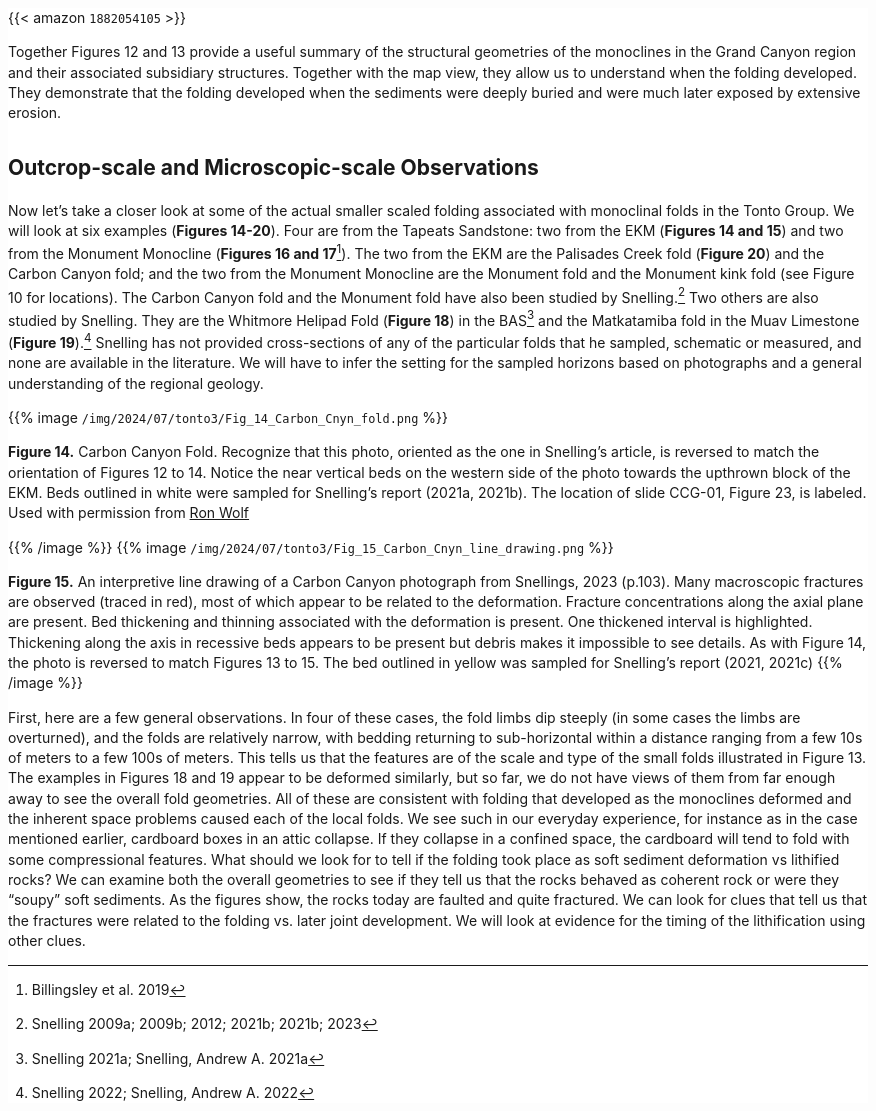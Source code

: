 [^9]: Tindall 2000

[^10]: Reches 1978

{{< amazon `1882054105` >}}

Together Figures 12 and 13 provide a useful summary of the structural geometries of the monoclines in the Grand Canyon region and their associated subsidiary structures. Together with the map view, they allow us to understand when the folding developed. They demonstrate that the folding developed when the sediments were deeply buried and were much later exposed by extensive erosion.


## Outcrop-scale and Microscopic-scale Observations

Now let’s take a closer look at some of the actual smaller scaled folding associated with monoclinal folds in the Tonto Group. We will look at six examples (**Figures 14-20**). Four are from the Tapeats Sandstone: two from the EKM (**Figures 14 and 15**) and two from the Monument Monocline (**Figures 16 and 17**[^11]). The two from the EKM are the Palisades Creek fold (**Figure 20**) and the Carbon Canyon fold; and the two from the Monument Monocline are the Monument fold and the Monument kink fold (see Figure 10 for locations). The Carbon Canyon fold and the Monument fold have also been studied by Snelling.[^12] Two others are also studied by Snelling. They are the Whitmore Helipad Fold (**Figure 18**) in the BAS[^13] and the Matkatamiba fold in the Muav Limestone (**Figure 19**).[^14] Snelling has not provided cross-sections of any of the particular folds that he sampled, schematic or measured, and none are available in the literature. We will have to infer the setting for the sampled horizons based on photographs and a general understanding of the regional geology.

[^11]: Billingsley et al. 2019

[^12]: Snelling 2009a; 2009b; 2012; 2021b; 2021b; 2023

[^13]: Snelling 2021a; Snelling, Andrew A. 2021a

[^14]: Snelling 2022; Snelling, Andrew A. 2022

{{% image `/img/2024/07/tonto3/Fig_14_Carbon_Cnyn_fold.png`  %}}

**Figure 14.** Carbon Canyon Fold. Recognize that this photo, oriented as the one in Snelling’s article, is reversed to match the orientation of Figures 12 to 14. Notice the near vertical beds on the western side of the photo towards the upthrown block of the EKM. Beds outlined in white were sampled for Snelling’s report (2021a, 2021b). The location of slide CCG-01, Figure 23, is labeled. Used with permission from [Ron Wolf](https://www.flickr.com/photos/rwolf/51077567833/in/album-72157630005144558/)

{{% /image %}}
{{% image `/img/2024/07/tonto3/Fig_15_Carbon_Cnyn_line_drawing.png`  %}}

**Figure 15.** An interpretive line drawing of a Carbon Canyon photograph from Snellings, 2023 (p.103). Many macroscopic fractures are observed (traced in red), most of which appear to be related to the deformation. Fracture concentrations along the axial plane are present. Bed thickening and thinning associated with the deformation is present. One thickened interval is highlighted. Thickening along the axis in recessive beds appears to be present but debris makes it impossible to see details. As with Figure 14, the photo is reversed to match Figures 13 to 15. The bed outlined in yellow was sampled for Snelling’s report (2021, 2021c)
{{% /image %}}

First, here are a few general observations. In four of these cases, the fold limbs dip steeply (in some cases the limbs are overturned), and the folds are relatively narrow, with bedding returning to sub-horizontal within a distance ranging from a few 10s of meters to a few 100s of meters. This tells us that the features are of the scale and type of the small folds illustrated in Figure 13. The examples in Figures 18 and 19 appear to be deformed similarly, but so far, we do not have views of them from far enough away to see the overall fold geometries. All of these are consistent with folding that developed as the monoclines deformed and the inherent space problems caused each of the local folds. We see such in our everyday experience, for instance as in the case mentioned earlier, cardboard boxes in an attic collapse. If they collapse in a confined space, the cardboard will tend to fold with some compressional features. What should we look for to tell if the folding took place as soft sediment deformation vs lithified rocks? We can examine both the overall geometries to see if they tell us that the rocks behaved as coherent rock or were they “soupy” soft sediments. As the figures show, the rocks today are faulted and quite fractured. We can look for clues that tell us that the fractures were related to the folding vs. later joint development. We will look at evidence for the timing of the lithification using other clues.


[^1]: Snelling 2009a; 2009b
[^2]: Snelling, Andrew A., n.d.
[^3]: Snelling 2021b; 2021a; 2022
[^4]: Fossen 2010, 209
[^5]: Fossen 2010, 204-5
[^6]: Notice that the Tapeats is referred to as a sandstone, as opposed to a quartzite. Other units in the Cambrian are more extensively cemented and referred to as quartzite, though they are not necessarily metamorphosed.
[^7]: Snelling 2023, Abstract
[^8]: e.g., Ze’ev Reches and Matthews 1978; Ze’ev Reches and Johnson 1978; Huntoon 1990; Cooke et al. 1999; Tindall and Davis 1999; Tindall, Sarah E. 2000; Orofino, James Cory 2005; C. Hill 2016; Karlstrom and Timmons 2012; Tapp, Bryan and Wolgemuth, Ken 2016
[^15]: Ze’ev Reches and Matthews 1978
[^16]: The Palisades fault zone is a 5-60 m wide zone consisting of breccia (a rock consisting of large angular broken fragments), leached sandstone, and chemically altered basalt and sandstone. The presence of breccia in the fault zone indicates that the faulted sediments were lithified during faulting, at least in Laramide time, if not also in the Precambrian. Orofino (2005) used modeling to simulate the type of deformation and also documented the chemical alteration of the rocks in the fault zones by fluids, including the precipitation of new (i.e., non-sedimentary) minerals.
[^17]: Reches and Matthews 1978
[^18]: Tapp and Wolgemuth 2016
[^19]: Tapp, Bryan and Wolgemuth, Ken 2016, 125
[^20]: Snelling, Andrew A. 2021b; Snelling 2023
[^21]: Snelling 2023
[^22]: Tapp and Wolgemuth 2016
[^23]: Turner and Weiss 1963
[^24]: Reches and Matthews 1978
[^25]: Reches and Matthews 1978
[^26]: Snelling 2023
[^27]: A concretion is a hardened body that formed in a sedimentary rock when mineral cement concentrated in a local area. They are often round or ovoid, though many shapes are formed. In many cases, they weather out of softer, less cemented rocks at the surface.
[^28]: Huntoon 1990
[^29]: Cooke et al. 1999
[^30]: Tindall and Davis 1999
[^31]: Tillman and Byrne 1995
[^32]: Beyssac et al. 2007
[^33]: Uphoff, 1997; Irwin, et al., 1971
[^34]: Emslie and Coats 2013
[^35]: Snelling 2009a, 598
[^36]: Boggs, Sam Jr 2009
[^37]: Walderhaug 1994
[^38]: Heitmann et al. 2021; C. A. Hill and Ranney 2008; Karlstrom et al. 2022; Roberts et al. 2012